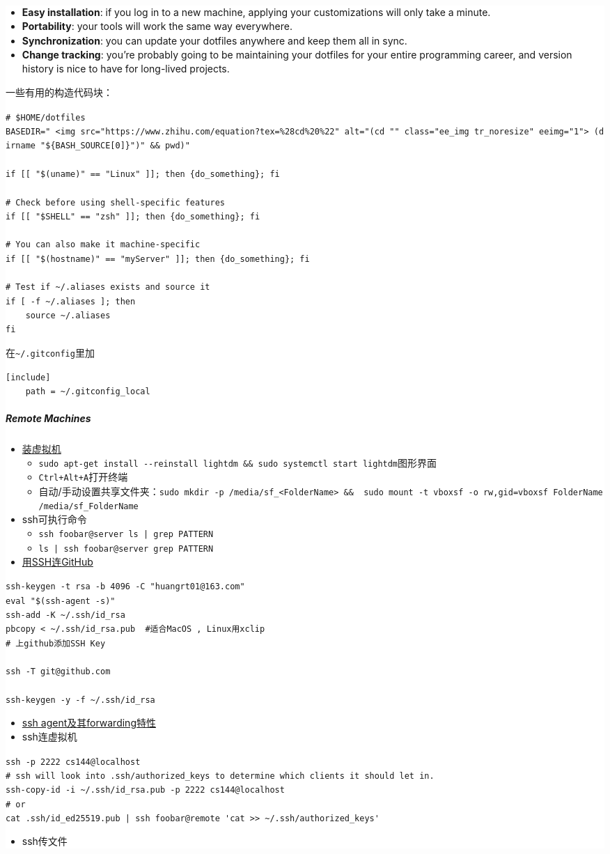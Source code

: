 * **Easy installation**: if you log in to a new machine, applying your customizations will only take a minute.
* **Portability**: your tools will work the same way everywhere.
* **Synchronization**: you can update your dotfiles anywhere and keep them all in sync.
* **Change tracking**: you’re probably going to be maintaining your dotfiles for your entire programming career, and version history is nice to have for long-lived projects.

一些有用的构造代码块：
```shell
# $HOME/dotfiles
BASEDIR=" <img src="https://www.zhihu.com/equation?tex=%28cd%20%22" alt="(cd "" class="ee_img tr_noresize" eeimg="1"> (dirname "${BASH_SOURCE[0]}")" && pwd)"

if [[ "$(uname)" == "Linux" ]]; then {do_something}; fi

# Check before using shell-specific features
if [[ "$SHELL" == "zsh" ]]; then {do_something}; fi

# You can also make it machine-specific
if [[ "$(hostname)" == "myServer" ]]; then {do_something}; fi

# Test if ~/.aliases exists and source it
if [ -f ~/.aliases ]; then
    source ~/.aliases
fi
```

在`~/.gitconfig`里加

```
[include]
    path = ~/.gitconfig_local
```

##### Remote Machines
* [装虚拟机](https://hibbard.eu/install-ubuntu-virtual-box/)
  * `sudo apt-get install --reinstall lightdm && sudo systemctl start lightdm`图形界面
  * `Ctrl+Alt+A`打开终端
  * 自动/手动设置共享文件夹：`sudo mkdir -p /media/sf_<FolderName> && 
  sudo mount -t vboxsf -o rw,gid=vboxsf FolderName /media/sf_FolderName `
* ssh可执行命令
  * `ssh foobar@server ls | grep PATTERN` 
  * `ls | ssh foobar@server grep PATTERN`
* [用SSH连GitHub](https://help.github.com/en/github/authenticating-to-github/connecting-to-github-with-ssh)
```shell
ssh-keygen -t rsa -b 4096 -C "huangrt01@163.com"
eval "$(ssh-agent -s)"
ssh-add -K ~/.ssh/id_rsa
pbcopy < ~/.ssh/id_rsa.pub  #适合MacOS , Linux用xclip
# 上github添加SSH Key

ssh -T git@github.com

ssh-keygen -y -f ~/.ssh/id_rsa
```
* [ssh agent及其forwarding特性](https://www.ssh.com/ssh/agent#ssh-agent-forwarding)
* ssh连虚拟机
```shell
ssh -p 2222 cs144@localhost
# ssh will look into .ssh/authorized_keys to determine which clients it should let in.
ssh-copy-id -i ~/.ssh/id_rsa.pub -p 2222 cs144@localhost
# or
cat .ssh/id_ed25519.pub | ssh foobar@remote 'cat >> ~/.ssh/authorized_keys'
```
* ssh传文件